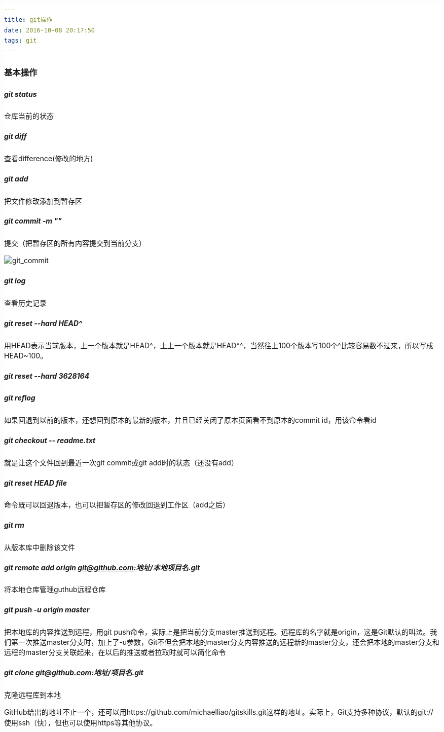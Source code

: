 ```yaml
---
title: git操作
date: 2016-10-08 20:17:50
tags: git
---
```

### 基本操作

##### git status  
仓库当前的状态

##### git diff
查看difference(修改的地方)
 
##### git add     
把文件修改添加到暂存区
##### git commit -m ""   
提交（把暂存区的所有内容提交到当前分支）

![git_commit](http://oe9o9e68g.bkt.clouddn.com/git_commit.bmp)

##### git log
查看历史记录
##### git reset --hard HEAD^
用HEAD表示当前版本，上一个版本就是HEAD^，上上一个版本就是HEAD^^，当然往上100个版本写100个^比较容易数不过来，所以写成HEAD~100。
##### git reset --hard 3628164

##### git reflog
如果回退到以前的版本，还想回到原本的最新的版本，并且已经关闭了原本页面看不到原本的commit id，用该命令看id

##### git checkout -- readme.txt 
就是让这个文件回到最近一次git commit或git add时的状态（还没有add）
##### git reset HEAD file  
命令既可以回退版本，也可以把暂存区的修改回退到工作区（add之后）
##### git rm   
从版本库中删除该文件

##### git remote add origin git@github.com:地址/本地项目名.git   
将本地仓库管理guthub远程仓库

##### git push -u origin master   
把本地库的内容推送到远程，用git push命令，实际上是把当前分支master推送到远程。远程库的名字就是origin，这是Git默认的叫法。我们第一次推送master分支时，加上了-u参数，Git不但会把本地的master分支内容推送的远程新的master分支，还会把本地的master分支和远程的master分支关联起来，在以后的推送或者拉取时就可以简化命令

##### git clone git@github.com:地址/项目名.git  
克隆远程库到本地

GitHub给出的地址不止一个，还可以用https://github.com/michaelliao/gitskills.git这样的地址。实际上，Git支持多种协议，默认的git://使用ssh（快），但也可以使用https等其他协议。
